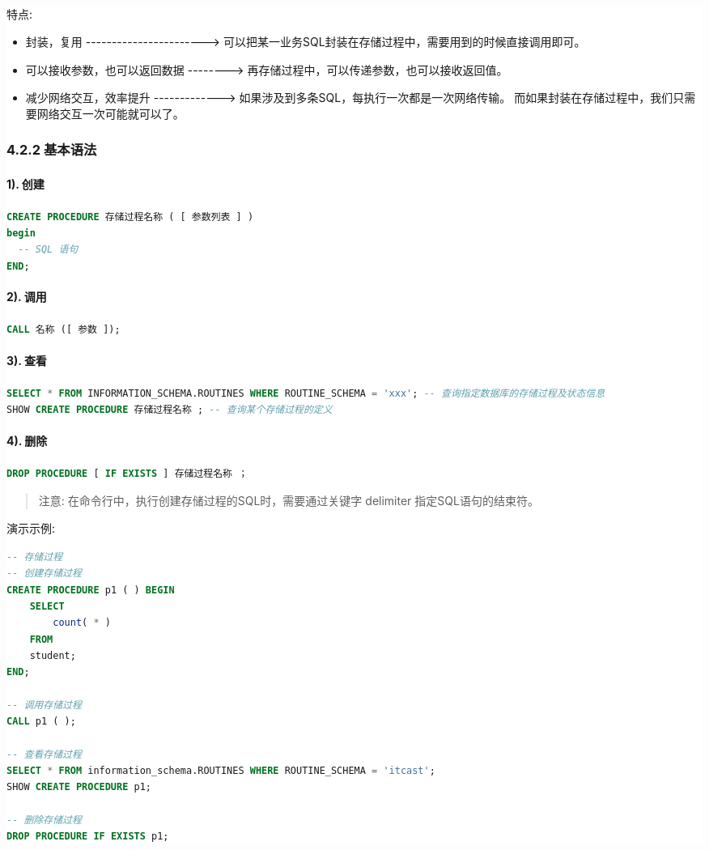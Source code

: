 特点:

- 封装，复用 -----------------------> 可以把某一业务SQL封装在存储过程中，需要用到的时候直接调用即可。

- 可以接收参数，也可以返回数据 --------> 再存储过程中，可以传递参数，也可以接收返回值。

- 减少网络交互，效率提升 -------------> 如果涉及到多条SQL，每执行一次都是一次网络传输。 而如果封装在存储过程中，我们只需要网络交互一次可能就可以了。

### 4.2.2 基本语法

#### 1). 创建

```sql
CREATE PROCEDURE 存储过程名称 ( [ 参数列表 ] )
begin
  -- SQL 语句
END;
```



#### 2). 调用

```SQL
CALL 名称 ([ 参数 ]);
```



#### 3). 查看

```SQL
SELECT * FROM INFORMATION_SCHEMA.ROUTINES WHERE ROUTINE_SCHEMA = 'xxx'; -- 查询指定数据库的存储过程及状态信息
SHOW CREATE PROCEDURE 存储过程名称 ; -- 查询某个存储过程的定义
```



#### 4). 删除

```SQL
DROP PROCEDURE [ IF EXISTS ] 存储过程名称 ；
```

> 注意:
> 在命令行中，执行创建存储过程的SQL时，需要通过关键字 delimiter 指定SQL语句的结束符。



演示示例:

```SQL
-- 存储过程
-- 创建存储过程
CREATE PROCEDURE p1 ( ) BEGIN
	SELECT
		count( * ) 
	FROM
	student;
END;

-- 调用存储过程
CALL p1 ( );

-- 查看存储过程
SELECT * FROM information_schema.ROUTINES WHERE ROUTINE_SCHEMA = 'itcast';
SHOW CREATE PROCEDURE p1;

-- 删除存储过程
DROP PROCEDURE IF EXISTS p1;
```
